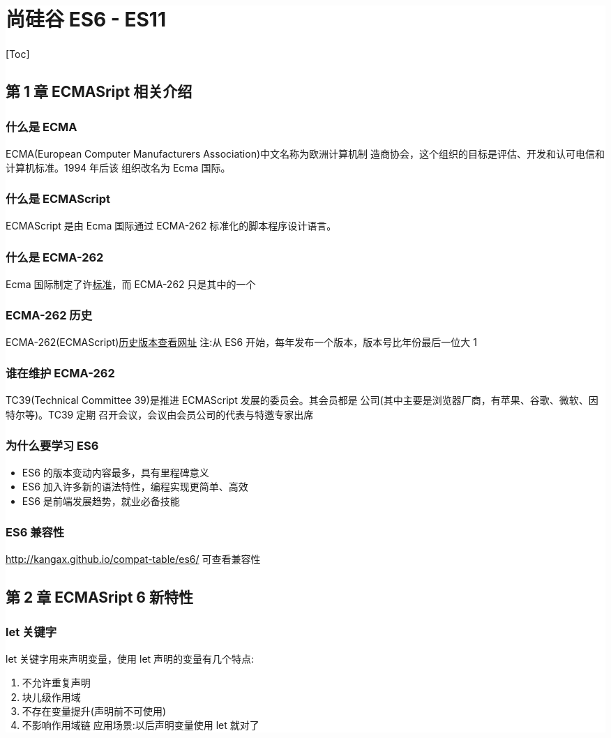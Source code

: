 # 尚硅谷 ES6 - ES11

[Toc]

## 第 1 章 ECMASript 相关介绍

### 什么是 ECMA

ECMA(European Computer Manufacturers Association)中文名称为欧洲计算机制 造商协会，这个组织的目标是评估、开发和认可电信和计算机标准。1994 年后该 组织改名为 Ecma 国际。  

### 什么是 ECMAScript

ECMAScript 是由 Ecma 国际通过 ECMA-262 标准化的脚本程序设计语言。

### 什么是 ECMA-262

Ecma 国际制定了许[标准](http://www.ecma-international.org/publications/standards/Standard.htm)，而 ECMA-262 只是其中的一个

### ECMA-262 历史

ECMA-262(ECMAScript)[历史版本查看网址](http://www.ecma-international.org/publications/standards/Ecma-262-arch.htm)
注:从 ES6 开始，每年发布一个版本，版本号比年份最后一位大 1

### 谁在维护 ECMA-262

TC39(Technical Committee 39)是推进 ECMAScript 发展的委员会。其会员都是 公司(其中主要是浏览器厂商，有苹果、谷歌、微软、因特尔等)。TC39 定期 召开会议，会议由会员公司的代表与特邀专家出席

### 为什么要学习 ES6

- ES6 的版本变动内容最多，具有里程碑意义
- ES6 加入许多新的语法特性，编程实现更简单、高效
- ES6 是前端发展趋势，就业必备技能

### ES6 兼容性

<http://kangax.github.io/compat-table/es6/> 可查看兼容性

## 第 2 章 ECMASript 6 新特性

### let 关键字

let 关键字用来声明变量，使用 let 声明的变量有几个特点:

1) 不允许重复声明
2) 块儿级作用域
3) 不存在变量提升(声明前不可使用)
4) 不影响作用域链
应用场景:以后声明变量使用 let 就对了
